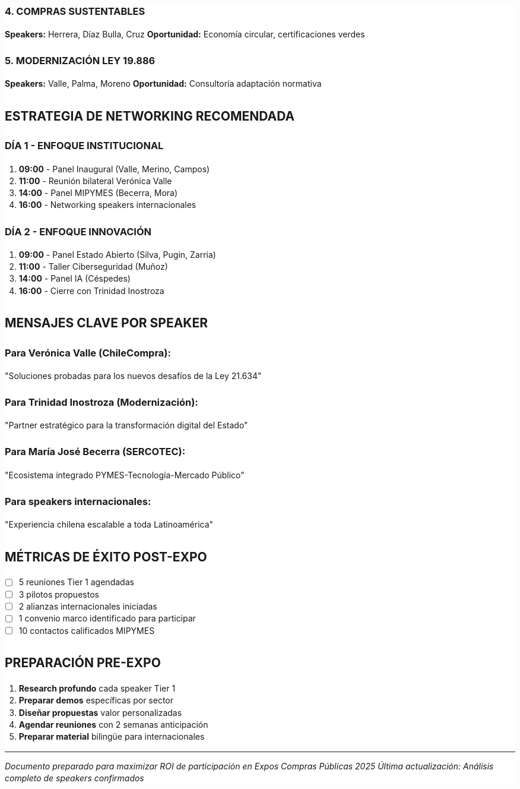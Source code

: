 ### 4. **COMPRAS SUSTENTABLES**
**Speakers:** Herrera, Díaz Bulla, Cruz
**Oportunidad:** Economía circular, certificaciones verdes

### 5. **MODERNIZACIÓN LEY 19.886**
**Speakers:** Valle, Palma, Moreno
**Oportunidad:** Consultoría adaptación normativa

## ESTRATEGIA DE NETWORKING RECOMENDADA

### DÍA 1 - ENFOQUE INSTITUCIONAL
1. **09:00** - Panel Inaugural (Valle, Merino, Campos)
2. **11:00** - Reunión bilateral Verónica Valle
3. **14:00** - Panel MIPYMES (Becerra, Mora)
4. **16:00** - Networking speakers internacionales

### DÍA 2 - ENFOQUE INNOVACIÓN
1. **09:00** - Panel Estado Abierto (Silva, Pugin, Zarria)
2. **11:00** - Taller Ciberseguridad (Muñoz)
3. **14:00** - Panel IA (Céspedes)
4. **16:00** - Cierre con Trinidad Inostroza

## MENSAJES CLAVE POR SPEAKER

### Para Verónica Valle (ChileCompra):
"Soluciones probadas para los nuevos desafíos de la Ley 21.634"

### Para Trinidad Inostroza (Modernización):
"Partner estratégico para la transformación digital del Estado"

### Para María José Becerra (SERCOTEC):
"Ecosistema integrado PYMES-Tecnología-Mercado Público"

### Para speakers internacionales:
"Experiencia chilena escalable a toda Latinoamérica"

## MÉTRICAS DE ÉXITO POST-EXPO

- [ ] 5 reuniones Tier 1 agendadas
- [ ] 3 pilotos propuestos
- [ ] 2 alianzas internacionales iniciadas
- [ ] 1 convenio marco identificado para participar
- [ ] 10 contactos calificados MIPYMES

## PREPARACIÓN PRE-EXPO

1. **Research profundo** cada speaker Tier 1
2. **Preparar demos** específicas por sector
3. **Diseñar propuestas** valor personalizadas
4. **Agendar reuniones** con 2 semanas anticipación
5. **Preparar material** bilingüe para internacionales

---

*Documento preparado para maximizar ROI de participación en Expos Compras Públicas 2025*
*Última actualización: Análisis completo de speakers confirmados*